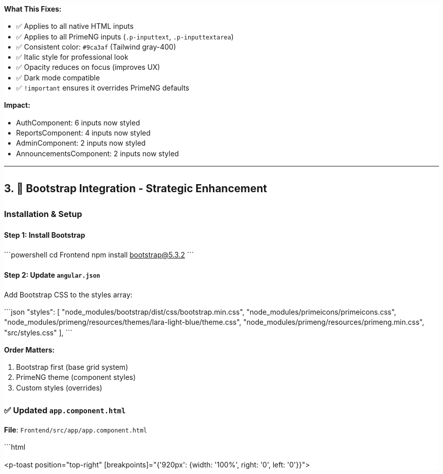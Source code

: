 **What This Fixes:**
- ✅ Applies to all native HTML inputs
- ✅ Applies to all PrimeNG inputs (`.p-inputtext`, `.p-inputtextarea`)
- ✅ Consistent color: `#9ca3af` (Tailwind gray-400)
- ✅ Italic style for professional look
- ✅ Opacity reduces on focus (improves UX)
- ✅ Dark mode compatible
- ✅ `!important` ensures it overrides PrimeNG defaults

**Impact:**
- AuthComponent: 6 inputs now styled
- ReportsComponent: 4 inputs now styled
- AdminComponent: 2 inputs now styled
- AnnouncementsComponent: 2 inputs now styled

---

## 3. 🚀 Bootstrap Integration - Strategic Enhancement

### Installation & Setup

#### Step 1: Install Bootstrap

\`\`\`powershell
cd Frontend
npm install bootstrap@5.3.2
\`\`\`

#### Step 2: Update `angular.json`

Add Bootstrap CSS to the styles array:

\`\`\`json
"styles": [
  "node_modules/bootstrap/dist/css/bootstrap.min.css",
  "node_modules/primeicons/primeicons.css",
  "node_modules/primeng/resources/themes/lara-light-blue/theme.css",
  "node_modules/primeng/resources/primeng.min.css",
  "src/styles.css"
],
\`\`\`

**Order Matters:**
1. Bootstrap first (base grid system)
2. PrimeNG theme (component styles)
3. Custom styles (overrides)

### ✅ Updated `app.component.html`

**File**: `Frontend/src/app/app.component.html`

\`\`\`html

<p-toast position="top-right" [breakpoints]="{'920px': {width: '100%', right: '0', left: '0'}}"></p-toast>
